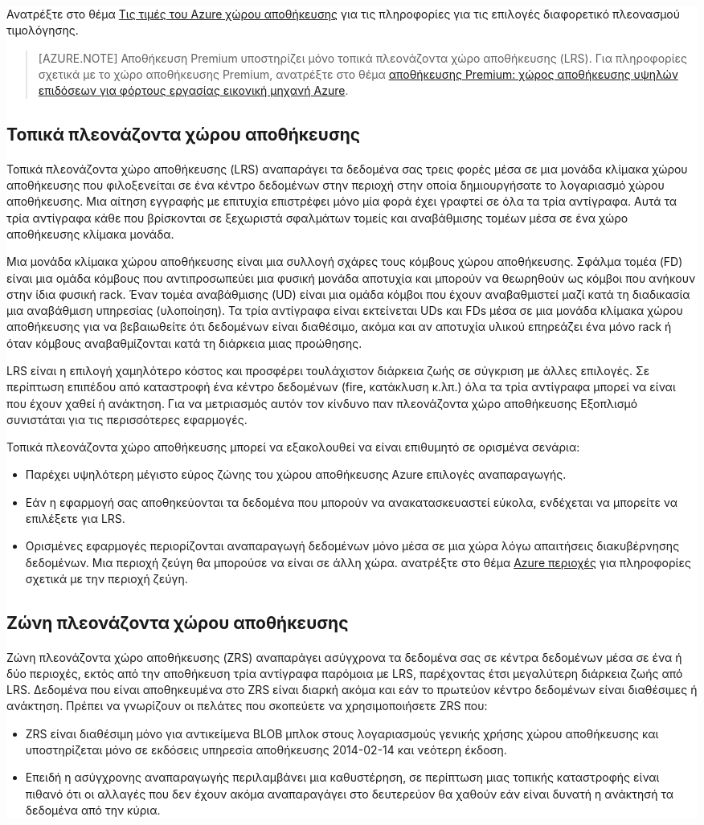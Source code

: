 Ανατρέξτε στο θέμα [Τις τιμές του Azure χώρου αποθήκευσης](https://azure.microsoft.com/pricing/details/storage/) για τις πληροφορίες για τις επιλογές διαφορετικό πλεονασμού τιμολόγησης.

>[AZURE.NOTE] Αποθήκευση Premium υποστηρίζει μόνο τοπικά πλεονάζοντα χώρο αποθήκευσης (LRS). Για πληροφορίες σχετικά με το χώρο αποθήκευσης Premium, ανατρέξτε στο θέμα [αποθήκευσης Premium: χώρος αποθήκευσης υψηλών επιδόσεων για φόρτους εργασίας εικονική μηχανή Azure](storage-premium-storage.md).

## <a name="locally-redundant-storage"></a>Τοπικά πλεονάζοντα χώρου αποθήκευσης

Τοπικά πλεονάζοντα χώρο αποθήκευσης (LRS) αναπαράγει τα δεδομένα σας τρεις φορές μέσα σε μια μονάδα κλίμακα χώρου αποθήκευσης που φιλοξενείται σε ένα κέντρο δεδομένων στην περιοχή στην οποία δημιουργήσατε το λογαριασμό χώρου αποθήκευσης. Μια αίτηση εγγραφής με επιτυχία επιστρέφει μόνο μία φορά έχει γραφτεί σε όλα τα τρία αντίγραφα. Αυτά τα τρία αντίγραφα κάθε που βρίσκονται σε ξεχωριστά σφαλμάτων τομείς και αναβάθμισης τομέων μέσα σε ένα χώρο αποθήκευσης κλίμακα μονάδα. 

Μια μονάδα κλίμακα χώρου αποθήκευσης είναι μια συλλογή σχάρες τους κόμβους χώρου αποθήκευσης. Σφάλμα τομέα (FD) είναι μια ομάδα κόμβους που αντιπροσωπεύει μια φυσική μονάδα αποτυχία και μπορούν να θεωρηθούν ως κόμβοι που ανήκουν στην ίδια φυσική rack. Έναν τομέα αναβάθμισης (UD) είναι μια ομάδα κόμβοι που έχουν αναβαθμιστεί μαζί κατά τη διαδικασία μια αναβάθμιση υπηρεσίας (υλοποίηση). Τα τρία αντίγραφα είναι εκτείνεται UDs και FDs μέσα σε μια μονάδα κλίμακα χώρου αποθήκευσης για να βεβαιωθείτε ότι δεδομένων είναι διαθέσιμο, ακόμα και αν αποτυχία υλικού επηρεάζει ένα μόνο rack ή όταν κόμβους αναβαθμίζονται κατά τη διάρκεια μιας προώθησης. 

LRS είναι η επιλογή χαμηλότερο κόστος και προσφέρει τουλάχιστον διάρκεια ζωής σε σύγκριση με άλλες επιλογές. Σε περίπτωση επιπέδου από καταστροφή ένα κέντρο δεδομένων (fire, κατάκλυση κ.λπ.) όλα τα τρία αντίγραφα μπορεί να είναι που έχουν χαθεί ή ανάκτηση. Για να μετριασμός αυτόν τον κίνδυνο παν πλεονάζοντα χώρο αποθήκευσης Εξοπλισμό συνιστάται για τις περισσότερες εφαρμογές.

Τοπικά πλεονάζοντα χώρο αποθήκευσης μπορεί να εξακολουθεί να είναι επιθυμητό σε ορισμένα σενάρια: 

- Παρέχει υψηλότερη μέγιστο εύρος ζώνης του χώρου αποθήκευσης Azure επιλογές αναπαραγωγής.

- Εάν η εφαρμογή σας αποθηκεύονται τα δεδομένα που μπορούν να ανακατασκευαστεί εύκολα, ενδέχεται να μπορείτε να επιλέξετε για LRS.

- Ορισμένες εφαρμογές περιορίζονται αναπαραγωγή δεδομένων μόνο μέσα σε μια χώρα λόγω απαιτήσεις διακυβέρνησης δεδομένων. Μια περιοχή ζεύγη θα μπορούσε να είναι σε άλλη χώρα. ανατρέξτε στο θέμα [Azure περιοχές](https://azure.microsoft.com/regions/) για πληροφορίες σχετικά με την περιοχή ζεύγη.

## <a name="zone-redundant-storage"></a>Ζώνη πλεονάζοντα χώρου αποθήκευσης

Ζώνη πλεονάζοντα χώρο αποθήκευσης (ZRS) αναπαράγει ασύγχρονα τα δεδομένα σας σε κέντρα δεδομένων μέσα σε ένα ή δύο περιοχές, εκτός από την αποθήκευση τρία αντίγραφα παρόμοια με LRS, παρέχοντας έτσι μεγαλύτερη διάρκεια ζωής από LRS. Δεδομένα που είναι αποθηκευμένα στο ZRS είναι διαρκή ακόμα και εάν το πρωτεύον κέντρο δεδομένων είναι διαθέσιμες ή ανάκτηση.
Πρέπει να γνωρίζουν οι πελάτες που σκοπεύετε να χρησιμοποιήσετε ZRS που: 

- ZRS είναι διαθέσιμη μόνο για αντικείμενα BLOB μπλοκ στους λογαριασμούς γενικής χρήσης χώρου αποθήκευσης και υποστηρίζεται μόνο σε εκδόσεις υπηρεσία αποθήκευσης 2014-02-14 και νεότερη έκδοση. 

- Επειδή η ασύγχρονης αναπαραγωγής περιλαμβάνει μια καθυστέρηση, σε περίπτωση μιας τοπικής καταστροφής είναι πιθανό ότι οι αλλαγές που δεν έχουν ακόμα αναπαραγάγει στο δευτερεύον θα χαθούν εάν είναι δυνατή η ανάκτησή τα δεδομένα από την κύρια.
